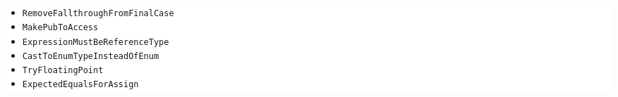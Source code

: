 - `RemoveFallthroughFromFinalCase`
- `MakePubToAccess`
- `ExpressionMustBeReferenceType`
- `CastToEnumTypeInsteadOfEnum`
- `TryFloatingPoint`
- `ExpectedEqualsForAssign`